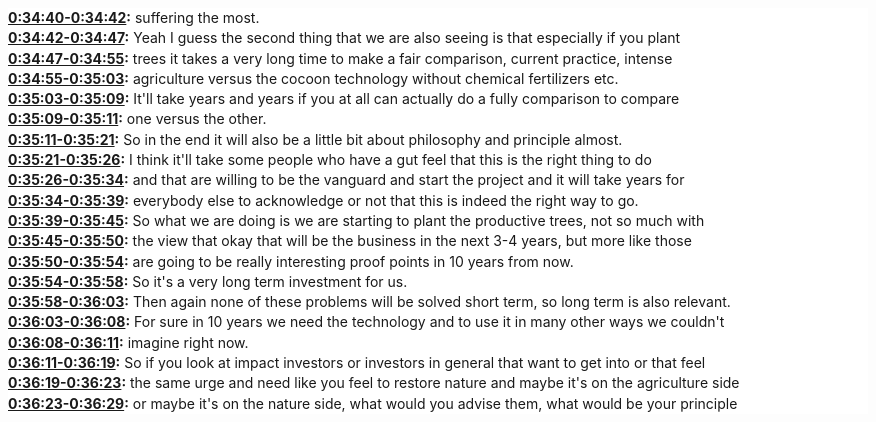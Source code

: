 **[0:34:40-0:34:42](https://investinginregenerativeagriculture.com/2016/12/21/jurriaan-ruys/#t=0:34:40):**  suffering the most.  
**[0:34:42-0:34:47](https://investinginregenerativeagriculture.com/2016/12/21/jurriaan-ruys/#t=0:34:42):**  Yeah I guess the second thing that we are also seeing is that especially if you plant  
**[0:34:47-0:34:55](https://investinginregenerativeagriculture.com/2016/12/21/jurriaan-ruys/#t=0:34:47):**  trees it takes a very long time to make a fair comparison, current practice, intense  
**[0:34:55-0:35:03](https://investinginregenerativeagriculture.com/2016/12/21/jurriaan-ruys/#t=0:34:55):**  agriculture versus the cocoon technology without chemical fertilizers etc.  
**[0:35:03-0:35:09](https://investinginregenerativeagriculture.com/2016/12/21/jurriaan-ruys/#t=0:35:03):**  It'll take years and years if you at all can actually do a fully comparison to compare  
**[0:35:09-0:35:11](https://investinginregenerativeagriculture.com/2016/12/21/jurriaan-ruys/#t=0:35:09):**  one versus the other.  
**[0:35:11-0:35:21](https://investinginregenerativeagriculture.com/2016/12/21/jurriaan-ruys/#t=0:35:11):**  So in the end it will also be a little bit about philosophy and principle almost.  
**[0:35:21-0:35:26](https://investinginregenerativeagriculture.com/2016/12/21/jurriaan-ruys/#t=0:35:21):**  I think it'll take some people who have a gut feel that this is the right thing to do  
**[0:35:26-0:35:34](https://investinginregenerativeagriculture.com/2016/12/21/jurriaan-ruys/#t=0:35:26):**  and that are willing to be the vanguard and start the project and it will take years for  
**[0:35:34-0:35:39](https://investinginregenerativeagriculture.com/2016/12/21/jurriaan-ruys/#t=0:35:34):**  everybody else to acknowledge or not that this is indeed the right way to go.  
**[0:35:39-0:35:45](https://investinginregenerativeagriculture.com/2016/12/21/jurriaan-ruys/#t=0:35:39):**  So what we are doing is we are starting to plant the productive trees, not so much with  
**[0:35:45-0:35:50](https://investinginregenerativeagriculture.com/2016/12/21/jurriaan-ruys/#t=0:35:45):**  the view that okay that will be the business in the next 3-4 years, but more like those  
**[0:35:50-0:35:54](https://investinginregenerativeagriculture.com/2016/12/21/jurriaan-ruys/#t=0:35:50):**  are going to be really interesting proof points in 10 years from now.  
**[0:35:54-0:35:58](https://investinginregenerativeagriculture.com/2016/12/21/jurriaan-ruys/#t=0:35:54):**  So it's a very long term investment for us.  
**[0:35:58-0:36:03](https://investinginregenerativeagriculture.com/2016/12/21/jurriaan-ruys/#t=0:35:58):**  Then again none of these problems will be solved short term, so long term is also relevant.  
**[0:36:03-0:36:08](https://investinginregenerativeagriculture.com/2016/12/21/jurriaan-ruys/#t=0:36:03):**  For sure in 10 years we need the technology and to use it in many other ways we couldn't  
**[0:36:08-0:36:11](https://investinginregenerativeagriculture.com/2016/12/21/jurriaan-ruys/#t=0:36:08):**  imagine right now.  
**[0:36:11-0:36:19](https://investinginregenerativeagriculture.com/2016/12/21/jurriaan-ruys/#t=0:36:11):**  So if you look at impact investors or investors in general that want to get into or that feel  
**[0:36:19-0:36:23](https://investinginregenerativeagriculture.com/2016/12/21/jurriaan-ruys/#t=0:36:19):**  the same urge and need like you feel to restore nature and maybe it's on the agriculture side  
**[0:36:23-0:36:29](https://investinginregenerativeagriculture.com/2016/12/21/jurriaan-ruys/#t=0:36:23):**  or maybe it's on the nature side, what would you advise them, what would be your principle  
